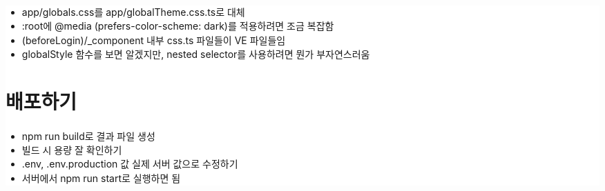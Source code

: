 - app/globals.css를 app/globalTheme.css.ts로 대체
- :root에 @media (prefers-color-scheme: dark)를 적용하려면 조금 복잡함
- (beforeLogin)/_component 내부 css.ts 파일들이 VE 파일들임
- globalStyle 함수를 보면 알겠지만, nested selector를 사용하려면 뭔가 부자연스러움

# 배포하기
- npm run build로 결과 파일 생성
- 빌드 시 용량 잘 확인하기
- .env, .env.production 값 실제 서버 값으로 수정하기
- 서버에서 npm run start로 실행하면 됨
